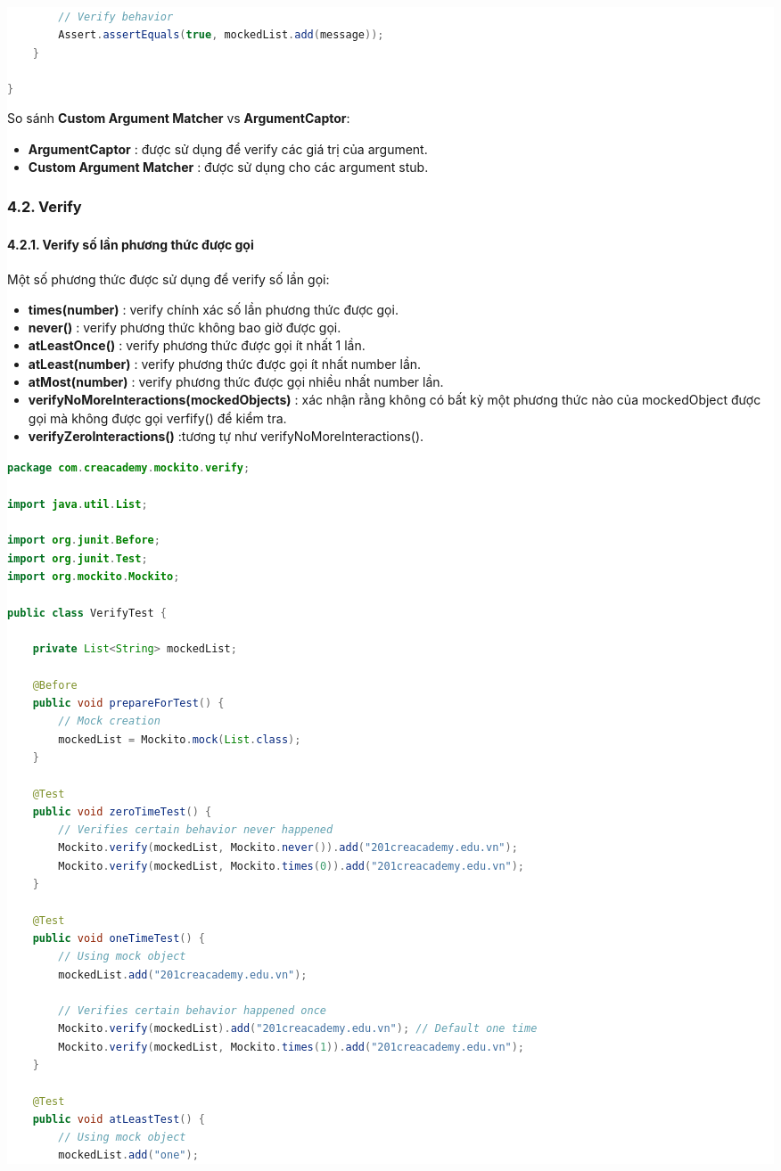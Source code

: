 ```java
        // Verify behavior
        Assert.assertEquals(true, mockedList.add(message));
    }
 
}
```

So sánh **Custom Argument Matcher** vs **ArgumentCaptor**:
- **ArgumentCaptor** : được sử dụng để verify các giá trị của argument.
- **Custom Argument Matcher** : được sử dụng cho các argument stub.

### 4.2. Verify
#### 4.2.1. Verify số lần phương thức được gọi
Một số phương thức được sử dụng để verify số lần gọi:

- **times(number)** : verify chính xác số lần phương thức được gọi.
- **never()** : verify phương thức không bao giờ được gọi.
- **atLeastOnce()** : verify phương thức được gọi ít nhất 1 lần.
- **atLeast(number)** : verify phương thức được gọi ít nhất number lần.
- **atMost(number)** : verify phương thức được gọi nhiều nhất number lần.
- **verifyNoMoreInteractions(mockedObjects)** : xác nhận rằng không có bất kỳ một phương thức nào của mockedObject được gọi mà không được gọi verfify() để kiểm tra.
- **verifyZeroInteractions()** :tương tự như verifyNoMoreInteractions().

```java
package com.creacademy.mockito.verify;
 
import java.util.List;
 
import org.junit.Before;
import org.junit.Test;
import org.mockito.Mockito;
 
public class VerifyTest {
 
    private List<String> mockedList;
 
    @Before
    public void prepareForTest() {
        // Mock creation
        mockedList = Mockito.mock(List.class);
    }
 
    @Test
    public void zeroTimeTest() {
        // Verifies certain behavior never happened
        Mockito.verify(mockedList, Mockito.never()).add("201creacademy.edu.vn");
        Mockito.verify(mockedList, Mockito.times(0)).add("201creacademy.edu.vn");
    }
 
    @Test
    public void oneTimeTest() {
        // Using mock object
        mockedList.add("201creacademy.edu.vn");
 
        // Verifies certain behavior happened once
        Mockito.verify(mockedList).add("201creacademy.edu.vn"); // Default one time
        Mockito.verify(mockedList, Mockito.times(1)).add("201creacademy.edu.vn");
    }
 
    @Test
    public void atLeastTest() {
        // Using mock object
        mockedList.add("one");
```